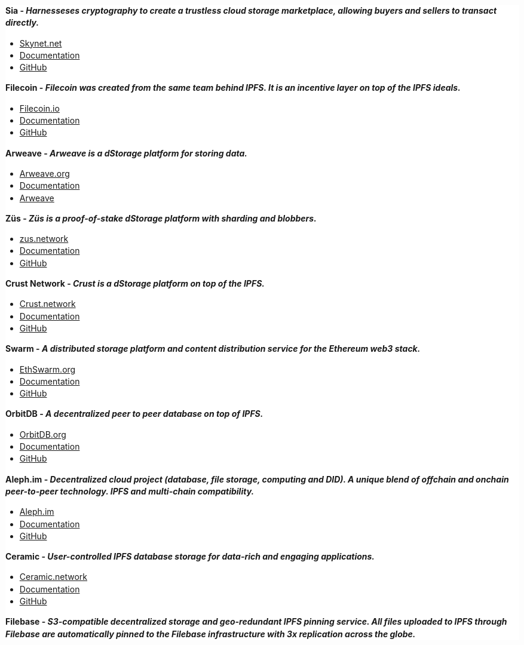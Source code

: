 **Sia - _Harnesseses cryptography to create a trustless cloud storage marketplace, allowing buyers and sellers to transact directly._**

- [Skynet.net](https://sia.tech/)
- [Documentation](https://docs.sia.tech/)
- [GitHub](https://github.com/SiaFoundation/)

**Filecoin - _Filecoin was created from the same team behind IPFS. It is an incentive layer on top of the IPFS ideals._**

- [Filecoin.io](https://filecoin.io/)
- [Documentation](https://docs.filecoin.io/)
- [GitHub](https://github.com/filecoin-project/)

**Arweave - _Arweave is a dStorage platform for storing data._**

- [Arweave.org](https://www.arweave.org/)
- [Documentation](https://docs.arweave.org/info/)
- [Arweave](https://github.com/ArweaveTeam/arweave/)

**Züs - _Züs is a proof-of-stake dStorage platform with sharding and blobbers._**

- [zus.network](https://zus.network/)
- [Documentation](https://0chaindocs.gitbook.io/zus-docs)
- [GitHub](https://github.com/0chain/)

**Crust Network - _Crust is a dStorage platform on top of the IPFS._**

- [Crust.network](https://crust.network)
- [Documentation](https://wiki.crust.network)
- [GitHub](https://github.com/crustio)

**Swarm - _A distributed storage platform and content distribution service for the Ethereum web3 stack._**

- [EthSwarm.org](https://www.ethswarm.org/)
- [Documentation](https://docs.ethswarm.org/docs/)
- [GitHub](https://github.com/ethersphere/)

**OrbitDB - _A decentralized peer to peer database on top of IPFS._**

- [OrbitDB.org](https://orbitdb.org/)
- [Documentation](https://github.com/orbitdb/field-manual/)
- [GitHub](https://github.com/orbitdb/orbit-db/)

**Aleph.im - _Decentralized cloud project (database, file storage, computing and DID). A unique blend of offchain and onchain peer-to-peer technology. IPFS and multi-chain compatibility._**

- [Aleph.im](https://aleph.im/)
- [Documentation](https://aleph.im/#/developers/)
- [GitHub](https://github.com/aleph-im/)

**Ceramic - _User-controlled IPFS database storage for data-rich and engaging applications._**

- [Ceramic.network](https://ceramic.network/)
- [Documentation](https://developers.ceramic.network/learn/welcome/)
- [GitHub](https://github.com/ceramicnetwork/js-ceramic/)

**Filebase - _S3-compatible decentralized storage and geo-redundant IPFS pinning service. All files uploaded to IPFS through Filebase are automatically pinned to the Filebase infrastructure with 3x replication across the globe._**
